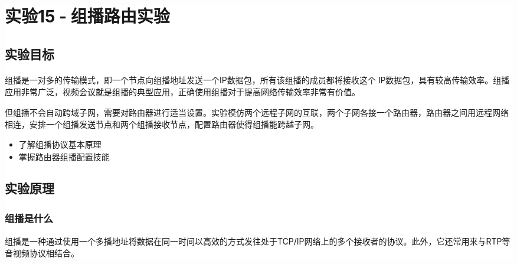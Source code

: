 # 实验15 - 组播路由实验

## 实验目标

组播是一对多的传输模式，即一个节点向组播地址发送一个IP数据包，所有该组播的成员都将接收这个 IP数据包，具有较高传输效率。组播应用非常广泛，视频会议就是组播的典型应用，正确使用组播对于提高网络传输效率非常有价值。

但组播不会自动跨域子网，需要对路由器进行适当设置。实验模仿两个远程子网的互联，两个子网各接一个路由器，路由器之间用远程网络相连，安排一个组播发送节点和两个组播接收节点，配置路由器使得组播能跨越子网。

- 了解组播协议基本原理
- 掌握路由器组播配置技能

## 实验原理

### 组播是什么

组播是一种通过使用一个多播地址将数据在同一时间以高效的方式发往处于TCP/IP网络上的多个接收者的协议。此外，它还常用来与RTP等音视频协议相结合。

